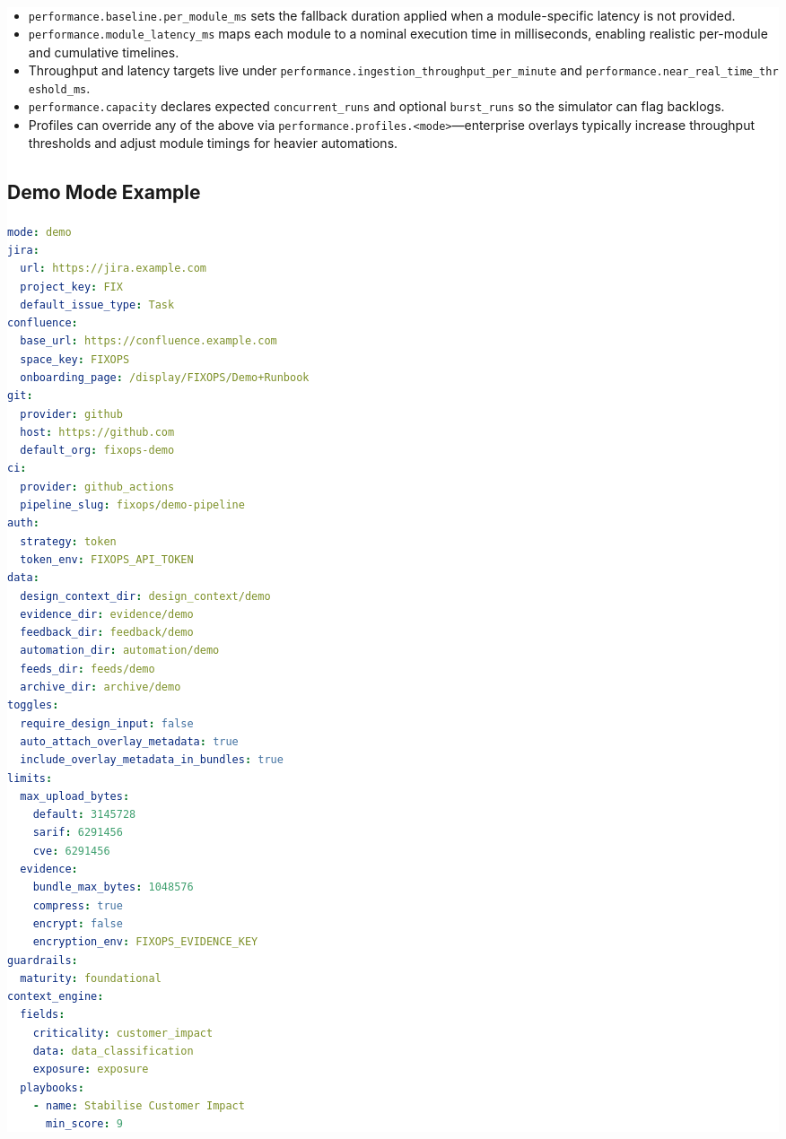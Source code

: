 - `performance.baseline.per_module_ms` sets the fallback duration applied when a module-specific latency is not provided.
- `performance.module_latency_ms` maps each module to a nominal execution time in milliseconds, enabling realistic per-module and cumulative timelines.
- Throughput and latency targets live under `performance.ingestion_throughput_per_minute` and `performance.near_real_time_threshold_ms`.
- `performance.capacity` declares expected `concurrent_runs` and optional `burst_runs` so the simulator can flag backlogs.
- Profiles can override any of the above via `performance.profiles.<mode>`—enterprise overlays typically increase throughput thresholds and adjust module timings for heavier automations.

## Demo Mode Example

```yaml
mode: demo
jira:
  url: https://jira.example.com
  project_key: FIX
  default_issue_type: Task
confluence:
  base_url: https://confluence.example.com
  space_key: FIXOPS
  onboarding_page: /display/FIXOPS/Demo+Runbook
git:
  provider: github
  host: https://github.com
  default_org: fixops-demo
ci:
  provider: github_actions
  pipeline_slug: fixops/demo-pipeline
auth:
  strategy: token
  token_env: FIXOPS_API_TOKEN
data:
  design_context_dir: design_context/demo
  evidence_dir: evidence/demo
  feedback_dir: feedback/demo
  automation_dir: automation/demo
  feeds_dir: feeds/demo
  archive_dir: archive/demo
toggles:
  require_design_input: false
  auto_attach_overlay_metadata: true
  include_overlay_metadata_in_bundles: true
limits:
  max_upload_bytes:
    default: 3145728
    sarif: 6291456
    cve: 6291456
  evidence:
    bundle_max_bytes: 1048576
    compress: true
    encrypt: false
    encryption_env: FIXOPS_EVIDENCE_KEY
guardrails:
  maturity: foundational
context_engine:
  fields:
    criticality: customer_impact
    data: data_classification
    exposure: exposure
  playbooks:
    - name: Stabilise Customer Impact
      min_score: 9
```
